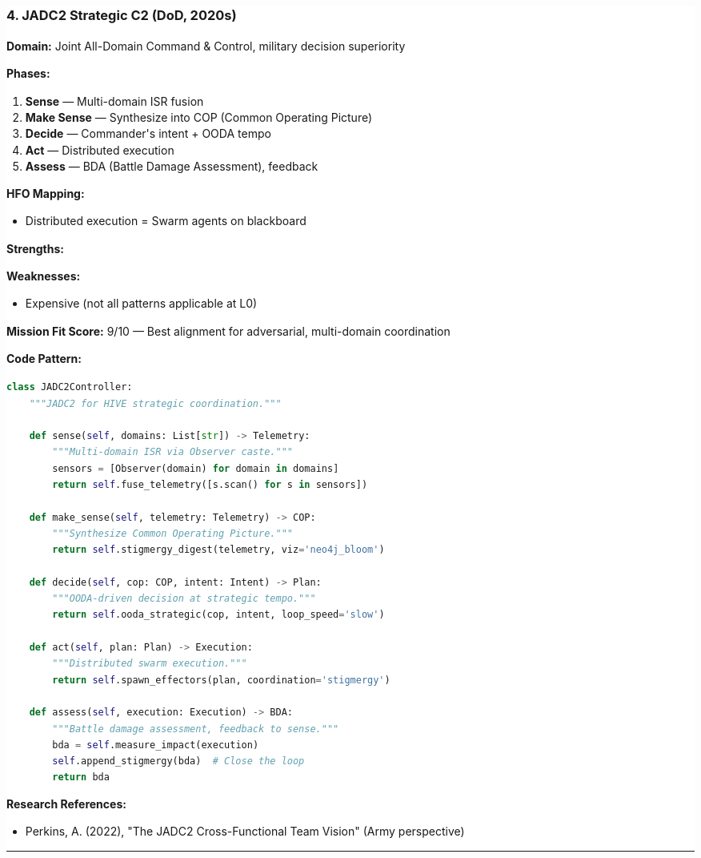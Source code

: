 ### 4. JADC2 Strategic C2 (DoD, 2020s)

**Domain:** Joint All-Domain Command & Control, military decision superiority

**Phases:**
1. **Sense** — Multi-domain ISR fusion
2. **Make Sense** — Synthesize into COP (Common Operating Picture)
3. **Decide** — Commander's intent + OODA tempo
4. **Act** — Distributed execution
5. **Assess** — BDA (Battle Damage Assessment), feedback

**HFO Mapping:**
- Distributed execution = Swarm agents on blackboard

**Strengths:**

**Weaknesses:**
- Expensive (not all patterns applicable at L0)

**Mission Fit Score:** 9/10 — Best alignment for adversarial, multi-domain coordination

**Code Pattern:**
```python
class JADC2Controller:
    """JADC2 for HIVE strategic coordination."""
    
    def sense(self, domains: List[str]) -> Telemetry:
        """Multi-domain ISR via Observer caste."""
        sensors = [Observer(domain) for domain in domains]
        return self.fuse_telemetry([s.scan() for s in sensors])
    
    def make_sense(self, telemetry: Telemetry) -> COP:
        """Synthesize Common Operating Picture."""
        return self.stigmergy_digest(telemetry, viz='neo4j_bloom')
    
    def decide(self, cop: COP, intent: Intent) -> Plan:
        """OODA-driven decision at strategic tempo."""
        return self.ooda_strategic(cop, intent, loop_speed='slow')
    
    def act(self, plan: Plan) -> Execution:
        """Distributed swarm execution."""
        return self.spawn_effectors(plan, coordination='stigmergy')
    
    def assess(self, execution: Execution) -> BDA:
        """Battle damage assessment, feedback to sense."""
        bda = self.measure_impact(execution)
        self.append_stigmergy(bda)  # Close the loop
        return bda
```

**Research References:**
- Perkins, A. (2022), "The JADC2 Cross-Functional Team Vision" (Army perspective)

---
